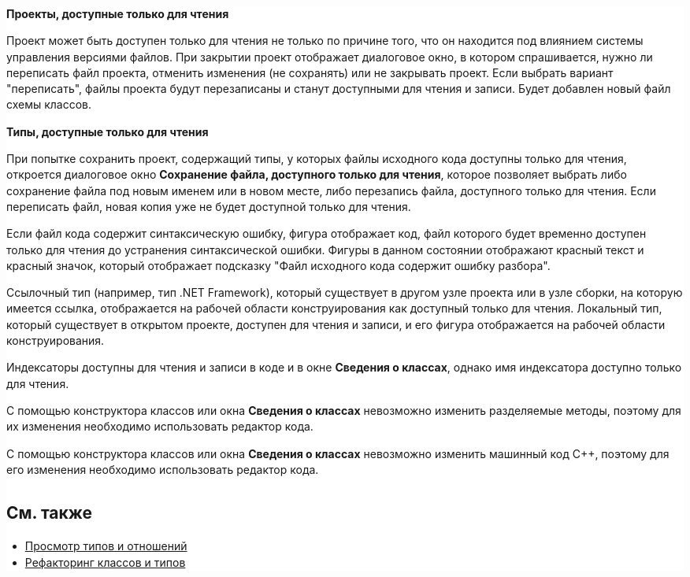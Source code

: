 **Проекты, доступные только для чтения**

Проект может быть доступен только для чтения не только по причине того, что он находится под влиянием системы управления версиями файлов. При закрытии проект отображает диалоговое окно, в котором спрашивается, нужно ли переписать файл проекта, отменить изменения (не сохранять) или не закрывать проект. Если выбрать вариант "переписать", файлы проекта будут перезаписаны и станут доступными для чтения и записи. Будет добавлен новый файл схемы классов.

**Типы, доступные только для чтения**

При попытке сохранить проект, содержащий типы, у которых файлы исходного кода доступны только для чтения, откроется диалоговое окно **Сохранение файла, доступного только для чтения**, которое позволяет выбрать либо сохранение файла под новым именем или в новом месте, либо перезапись файла, доступного только для чтения. Если переписать файл, новая копия уже не будет доступной только для чтения.

Если файл кода содержит синтаксическую ошибку, фигура отображает код, файл которого будет временно доступен только для чтения до устранения синтаксической ошибки. Фигуры в данном состоянии отображают красный текст и красный значок, который отображает подсказку "Файл исходного кода содержит ошибку разбора".

Ссылочный тип (например, тип .NET Framework), который существует в другом узле проекта или в узле сборки, на которую имеется ссылка, отображается на рабочей области конструирования как доступный только для чтения. Локальный тип, который существует в открытом проекте, доступен для чтения и записи, и его фигура отображается на рабочей области конструирования.

Индексаторы доступны для чтения и записи в коде и в окне **Сведения о классах**, однако имя индексатора доступно только для чтения.

С помощью конструктора классов или окна **Сведения о классах** невозможно изменить разделяемые методы, поэтому для их изменения необходимо использовать редактор кода.

С помощью конструктора классов или окна **Сведения о классах** невозможно изменить машинный код C++, поэтому для его изменения необходимо использовать редактор кода.

## <a name="see-also"></a>См. также

- [Просмотр типов и отношений](viewing-types-and-relationships.md)
- [Рефакторинг классов и типов](refactoring-classes-and-types.md)